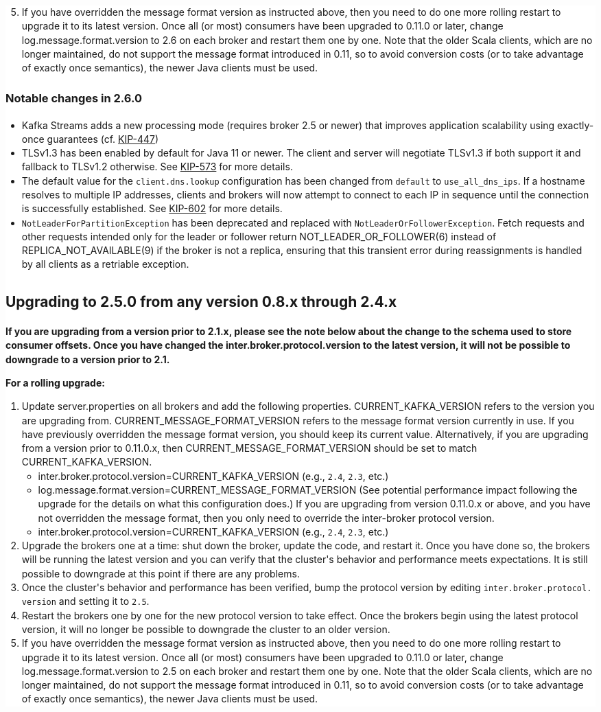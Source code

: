   5. If you have overridden the message format version as instructed above, then you need to do one more rolling restart to upgrade it to its latest version. Once all (or most) consumers have been upgraded to 0.11.0 or later, change log.message.format.version to 2.6 on each broker and restart them one by one. Note that the older Scala clients, which are no longer maintained, do not support the message format introduced in 0.11, so to avoid conversion costs (or to take advantage of exactly once semantics), the newer Java clients must be used. 



### Notable changes in 2.6.0

  * Kafka Streams adds a new processing mode (requires broker 2.5 or newer) that improves application scalability using exactly-once guarantees (cf. [KIP-447](https://cwiki.apache.org/confluence/display/KAFKA/KIP-447%3A+Producer+scalability+for+exactly+once+semantics)) 
  * TLSv1.3 has been enabled by default for Java 11 or newer. The client and server will negotiate TLSv1.3 if both support it and fallback to TLSv1.2 otherwise. See [KIP-573](https://cwiki.apache.org/confluence/display/KAFKA/KIP-573%3A+Enable+TLSv1.3+by+default) for more details. 
  * The default value for the `client.dns.lookup` configuration has been changed from `default` to `use_all_dns_ips`. If a hostname resolves to multiple IP addresses, clients and brokers will now attempt to connect to each IP in sequence until the connection is successfully established. See [KIP-602](https://cwiki.apache.org/confluence/display/KAFKA/KIP-602%3A+Change+default+value+for+client.dns.lookup) for more details. 
  * `NotLeaderForPartitionException` has been deprecated and replaced with `NotLeaderOrFollowerException`. Fetch requests and other requests intended only for the leader or follower return NOT_LEADER_OR_FOLLOWER(6) instead of REPLICA_NOT_AVAILABLE(9) if the broker is not a replica, ensuring that this transient error during reassignments is handled by all clients as a retriable exception. 



## Upgrading to 2.5.0 from any version 0.8.x through 2.4.x

**If you are upgrading from a version prior to 2.1.x, please see the note below about the change to the schema used to store consumer offsets. Once you have changed the inter.broker.protocol.version to the latest version, it will not be possible to downgrade to a version prior to 2.1.**

**For a rolling upgrade:**

  1. Update server.properties on all brokers and add the following properties. CURRENT_KAFKA_VERSION refers to the version you are upgrading from. CURRENT_MESSAGE_FORMAT_VERSION refers to the message format version currently in use. If you have previously overridden the message format version, you should keep its current value. Alternatively, if you are upgrading from a version prior to 0.11.0.x, then CURRENT_MESSAGE_FORMAT_VERSION should be set to match CURRENT_KAFKA_VERSION. 
     * inter.broker.protocol.version=CURRENT_KAFKA_VERSION (e.g., `2.4`, `2.3`, etc.)
     * log.message.format.version=CURRENT_MESSAGE_FORMAT_VERSION (See potential performance impact following the upgrade for the details on what this configuration does.)
If you are upgrading from version 0.11.0.x or above, and you have not overridden the message format, then you only need to override the inter-broker protocol version. 
     * inter.broker.protocol.version=CURRENT_KAFKA_VERSION (e.g., `2.4`, `2.3`, etc.)
  2. Upgrade the brokers one at a time: shut down the broker, update the code, and restart it. Once you have done so, the brokers will be running the latest version and you can verify that the cluster's behavior and performance meets expectations. It is still possible to downgrade at this point if there are any problems. 
  3. Once the cluster's behavior and performance has been verified, bump the protocol version by editing `inter.broker.protocol.version` and setting it to `2.5`. 
  4. Restart the brokers one by one for the new protocol version to take effect. Once the brokers begin using the latest protocol version, it will no longer be possible to downgrade the cluster to an older version. 
  5. If you have overridden the message format version as instructed above, then you need to do one more rolling restart to upgrade it to its latest version. Once all (or most) consumers have been upgraded to 0.11.0 or later, change log.message.format.version to 2.5 on each broker and restart them one by one. Note that the older Scala clients, which are no longer maintained, do not support the message format introduced in 0.11, so to avoid conversion costs (or to take advantage of exactly once semantics), the newer Java clients must be used. 